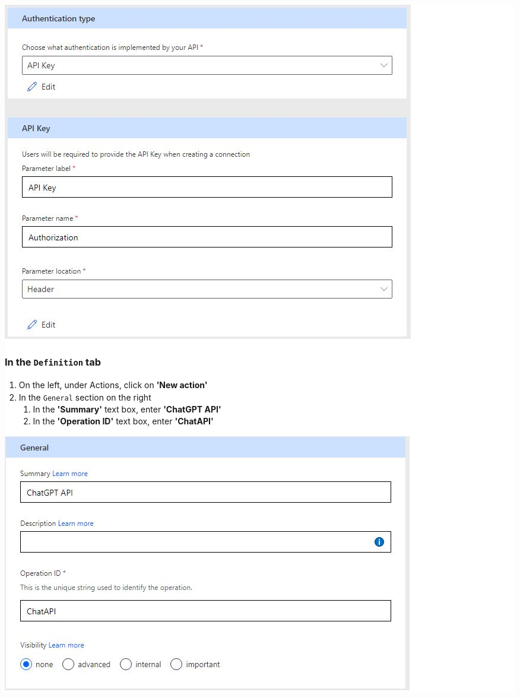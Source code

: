  ![](./Images/Lab1Img5.JPG)

### In the `Definition` tab

1. On the left, under Actions, click on **'New action'**
2. In the `General` section on the right
   1. In the **'Summary'** text box, enter **'ChatGPT API'**
   2. In the **'Operation ID'** text box, enter **'ChatAPI'**
   
 ![](./Images/Lab1Img6.JPG)
